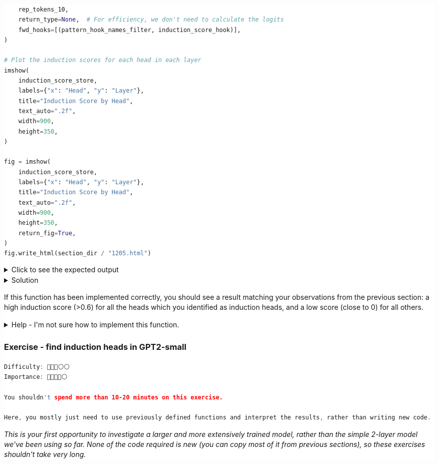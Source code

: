 ```python
    rep_tokens_10,
    return_type=None,  # For efficiency, we don't need to calculate the logits
    fwd_hooks=[(pattern_hook_names_filter, induction_score_hook)],
)

# Plot the induction scores for each head in each layer
imshow(
    induction_score_store,
    labels={"x": "Head", "y": "Layer"},
    title="Induction Score by Head",
    text_auto=".2f",
    width=900,
    height=350,
)

fig = imshow(
    induction_score_store,
    labels={"x": "Head", "y": "Layer"},
    title="Induction Score by Head",
    text_auto=".2f",
    width=900,
    height=350,
    return_fig=True,
)
fig.write_html(section_dir / "1205.html")
```


<details><summary>Click to see the expected output</summary></details>


<details><summary>Solution</summary></details>


If this function has been implemented correctly, you should see a result matching your observations from the previous section: a high induction score (>0.6) for all the heads which you identified as induction heads, and a low score (close to 0) for all others.

<details><summary>Help - I'm not sure how to implement this function.</summary></details>


### Exercise - find induction heads in GPT2-small

```c
Difficulty: 🔴🔴🔴⚪⚪
Importance: 🔵🔵🔵🔵⚪

You shouldn't spend more than 10-20 minutes on this exercise.

Here, you mostly just need to use previously defined functions and interpret the results, rather than writing new code.
```

*This is your first opportunity to investigate a larger and more extensively trained model, rather than the simple 2-layer model we've been using so far. None of the code required is new (you can copy most of it from previous sections), so these exercises shouldn't take very long.*
